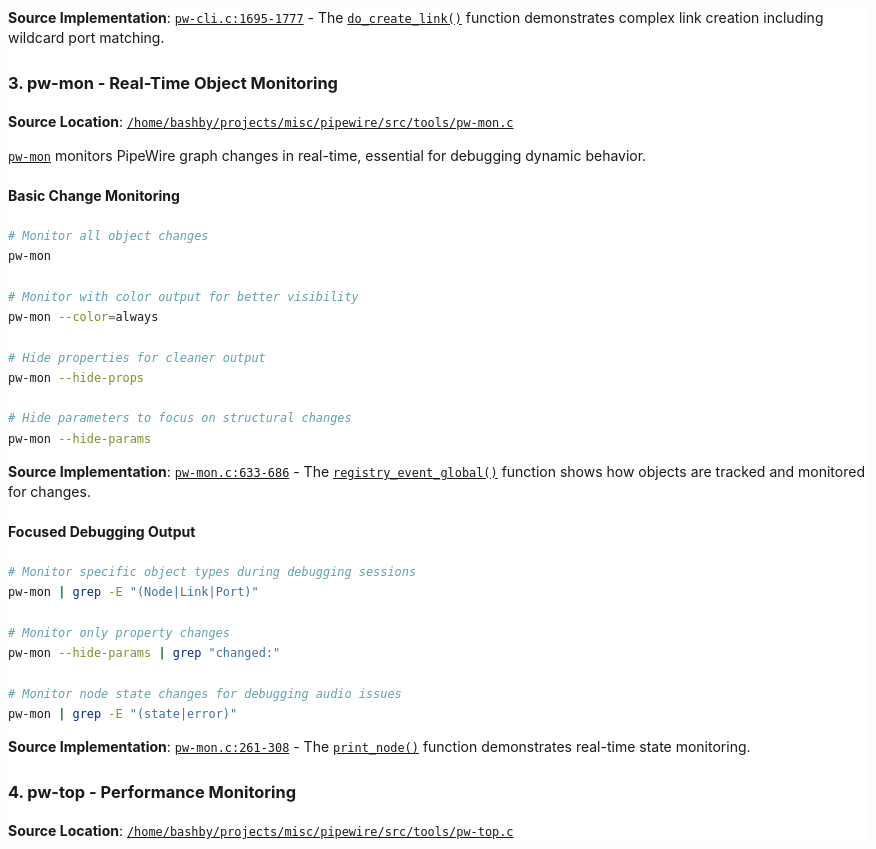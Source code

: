 **Source Implementation**: [`pw-cli.c:1695-1777`](https://gitlab.freedesktop.org/pipewire/pipewire/-/blob/master/src/tools/pw-cli.c#L1695-1777) - The [`do_create_link()`](https://gitlab.freedesktop.org/pipewire/pipewire/-/blob/master/src/tools/pw-cli.c#L1695) function demonstrates complex link creation including wildcard port matching.

### 3. pw-mon - Real-Time Object Monitoring

**Source Location**: [`/home/bashby/projects/misc/pipewire/src/tools/pw-mon.c`](https://gitlab.freedesktop.org/pipewire/pipewire/-/blob/master/src/tools/pw-mon.c)

[`pw-mon`](https://docs.pipewire.org/page_man_pw-mon_1.html) monitors PipeWire graph changes in real-time, essential for debugging dynamic behavior.

#### Basic Change Monitoring
```bash
# Monitor all object changes
pw-mon

# Monitor with color output for better visibility
pw-mon --color=always

# Hide properties for cleaner output
pw-mon --hide-props

# Hide parameters to focus on structural changes
pw-mon --hide-params
```

**Source Implementation**: [`pw-mon.c:633-686`](https://gitlab.freedesktop.org/pipewire/pipewire/-/blob/master/src/tools/pw-mon.c#L633-686) - The [`registry_event_global()`](https://gitlab.freedesktop.org/pipewire/pipewire/-/blob/master/src/tools/pw-mon.c#L633) function shows how objects are tracked and monitored for changes.

#### Focused Debugging Output
```bash
# Monitor specific object types during debugging sessions
pw-mon | grep -E "(Node|Link|Port)"

# Monitor only property changes
pw-mon --hide-params | grep "changed:"

# Monitor node state changes for debugging audio issues
pw-mon | grep -E "(state|error)"
```

**Source Implementation**: [`pw-mon.c:261-308`](https://gitlab.freedesktop.org/pipewire/pipewire/-/blob/master/src/tools/pw-mon.c#L261-308) - The [`print_node()`](https://gitlab.freedesktop.org/pipewire/pipewire/-/blob/master/src/tools/pw-mon.c#L261) function demonstrates real-time state monitoring.

### 4. pw-top - Performance Monitoring

**Source Location**: [`/home/bashby/projects/misc/pipewire/src/tools/pw-top.c`](https://gitlab.freedesktop.org/pipewire/pipewire/-/blob/master/src/tools/pw-top.c)
